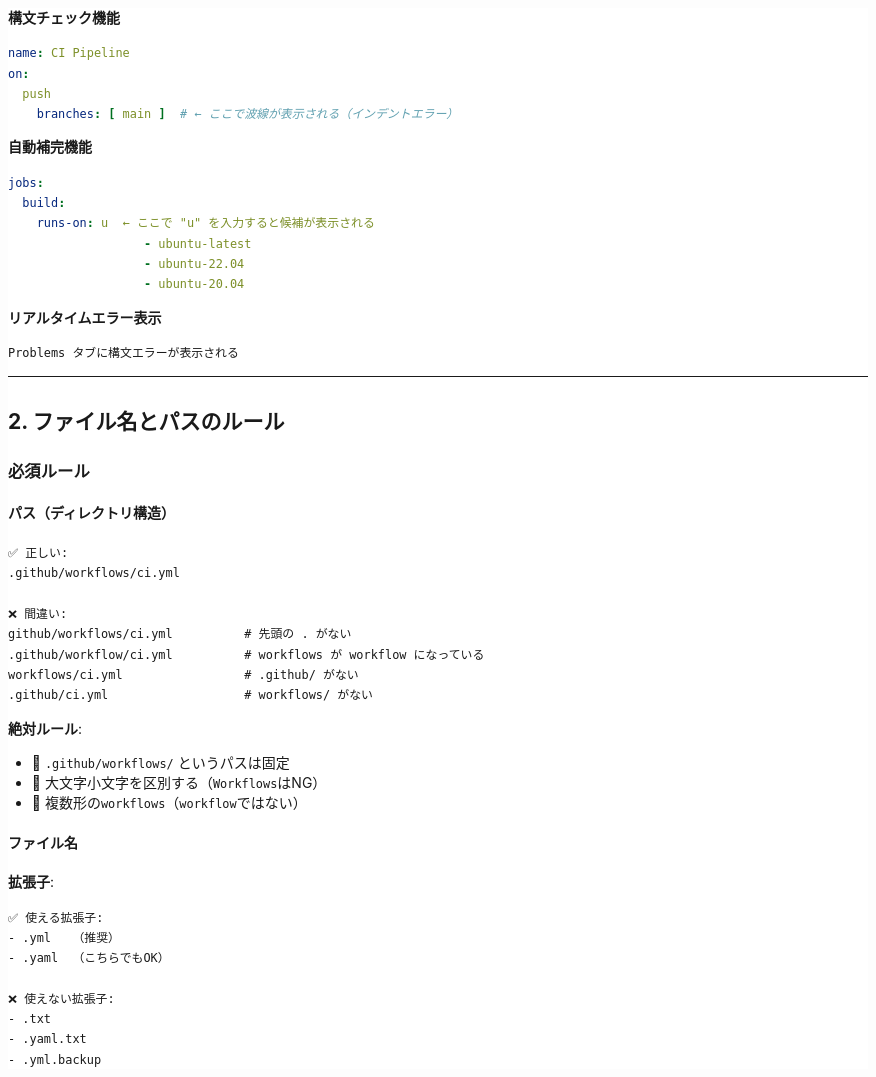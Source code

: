 **構文チェック機能**
```yaml
name: CI Pipeline
on:
  push
    branches: [ main ]  # ← ここで波線が表示される（インデントエラー）
```

**自動補完機能**
```yaml
jobs:
  build:
    runs-on: u  ← ここで "u" を入力すると候補が表示される
                   - ubuntu-latest
                   - ubuntu-22.04
                   - ubuntu-20.04
```

**リアルタイムエラー表示**
```
Problems タブに構文エラーが表示される
```

---

## 2. ファイル名とパスのルール

### 必須ルール

#### パス（ディレクトリ構造）
```
✅ 正しい:
.github/workflows/ci.yml

❌ 間違い:
github/workflows/ci.yml          # 先頭の . がない
.github/workflow/ci.yml          # workflows が workflow になっている
workflows/ci.yml                 # .github/ がない
.github/ci.yml                   # workflows/ がない
```

**絶対ルール**: 
- 📁 `.github/workflows/` というパスは固定
- 📁 大文字小文字を区別する（`Workflows`はNG）
- 📁 複数形の`workflows`（`workflow`ではない）

#### ファイル名

**拡張子**:
```
✅ 使える拡張子:
- .yml   （推奨）
- .yaml  （こちらでもOK）

❌ 使えない拡張子:
- .txt
- .yaml.txt
- .yml.backup
```
